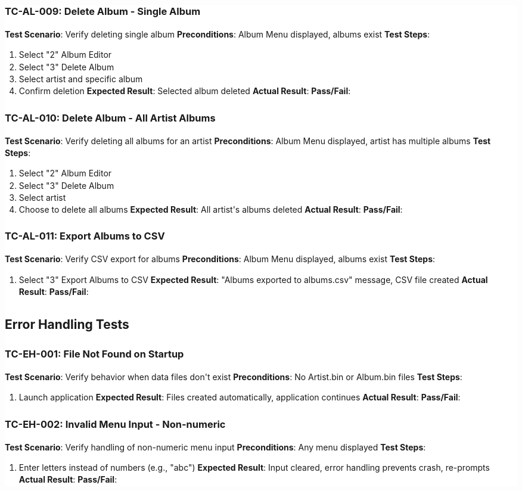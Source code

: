 ### TC-AL-009: Delete Album - Single Album
**Test Scenario**: Verify deleting single album
**Preconditions**: Album Menu displayed, albums exist
**Test Steps**:
1. Select "2" Album Editor
2. Select "3" Delete Album
3. Select artist and specific album
4. Confirm deletion
**Expected Result**: Selected album deleted
**Actual Result**:
**Pass/Fail**:

### TC-AL-010: Delete Album - All Artist Albums
**Test Scenario**: Verify deleting all albums for an artist
**Preconditions**: Album Menu displayed, artist has multiple albums
**Test Steps**:
1. Select "2" Album Editor
2. Select "3" Delete Album
3. Select artist
4. Choose to delete all albums
**Expected Result**: All artist's albums deleted
**Actual Result**:
**Pass/Fail**:

### TC-AL-011: Export Albums to CSV
**Test Scenario**: Verify CSV export for albums
**Preconditions**: Album Menu displayed, albums exist
**Test Steps**:
1. Select "3" Export Albums to CSV
**Expected Result**: "Albums exported to albums.csv" message, CSV file created
**Actual Result**:
**Pass/Fail**:

## Error Handling Tests

### TC-EH-001: File Not Found on Startup
**Test Scenario**: Verify behavior when data files don't exist
**Preconditions**: No Artist.bin or Album.bin files
**Test Steps**:
1. Launch application
**Expected Result**: Files created automatically, application continues
**Actual Result**:
**Pass/Fail**:

### TC-EH-002: Invalid Menu Input - Non-numeric
**Test Scenario**: Verify handling of non-numeric menu input
**Preconditions**: Any menu displayed
**Test Steps**:
1. Enter letters instead of numbers (e.g., "abc")
**Expected Result**: Input cleared, error handling prevents crash, re-prompts
**Actual Result**:
**Pass/Fail**:
